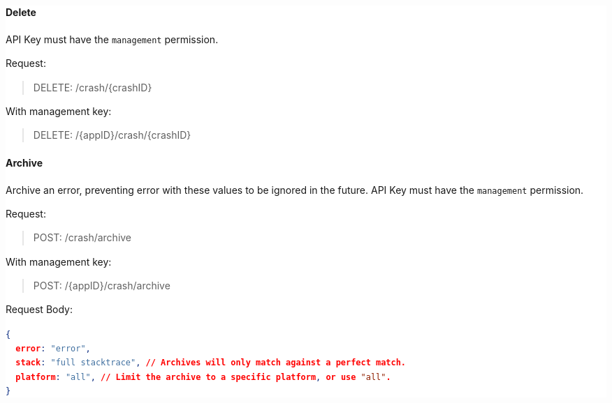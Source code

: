 #### Delete

API Key must have the `management` permission.

Request:

> DELETE: /crash/{crashID}

With management key:

> DELETE: /{appID}/crash/{crashID}

#### Archive

Archive an error, preventing error with these values to be ignored in the future. API Key must have the `management` permission.

Request:

> POST: /crash/archive

With management key:

> POST: /{appID}/crash/archive

Request Body:

```json
{
  error: "error",
  stack: "full stacktrace", // Archives will only match against a perfect match.
  platform: "all", // Limit the archive to a specific platform, or use "all".
}
```
